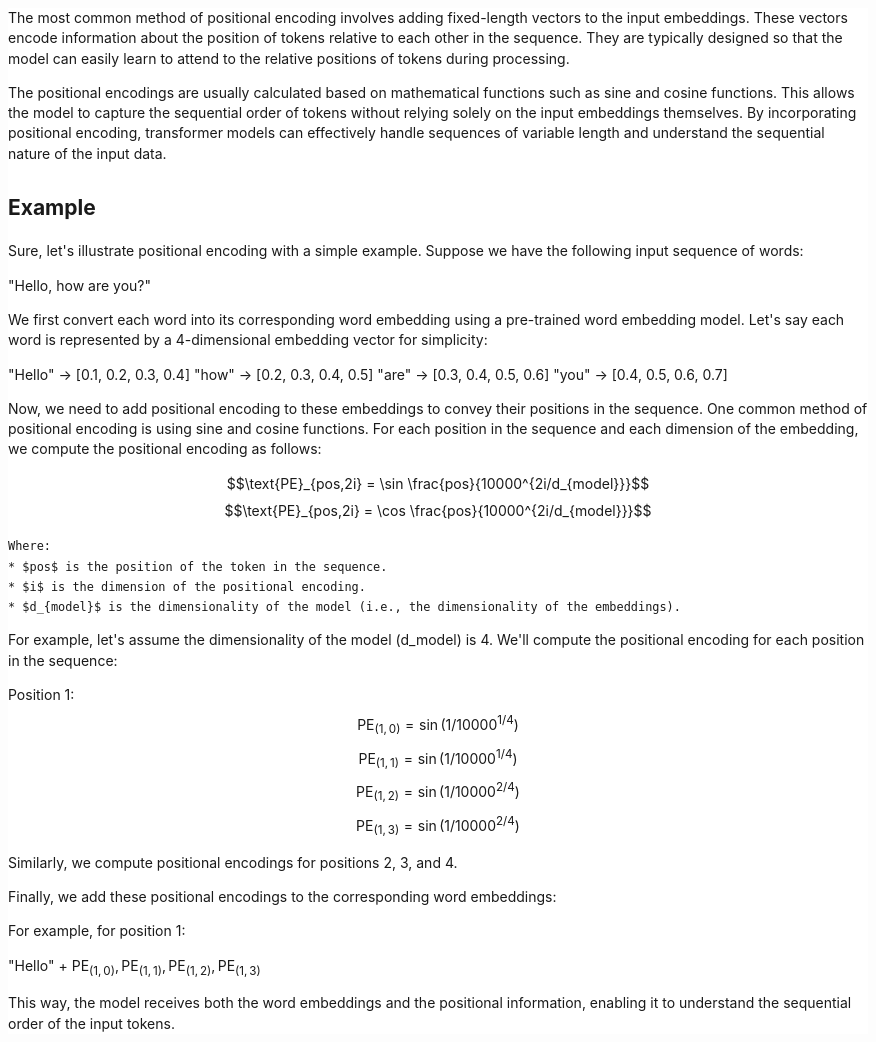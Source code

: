The most common method of positional encoding involves adding fixed-length vectors to the input embeddings. These vectors encode information about the position of tokens relative to each other in the sequence. They are typically designed so that the model can easily learn to attend to the relative positions of tokens during processing.

The positional encodings are usually calculated based on mathematical functions such as sine and cosine functions. This allows the model to capture the sequential order of tokens without relying solely on the input embeddings themselves. By incorporating positional encoding, transformer models can effectively handle sequences of variable length and understand the sequential nature of the input data.


## Example
Sure, let's illustrate positional encoding with a simple example. Suppose we have the following input sequence of words:

"Hello, how are you?"

We first convert each word into its corresponding word embedding using a pre-trained word embedding model. Let's say each word is represented by a 4-dimensional embedding vector for simplicity:

"Hello" -> [0.1, 0.2, 0.3, 0.4]
"how" -> [0.2, 0.3, 0.4, 0.5]
"are" -> [0.3, 0.4, 0.5, 0.6]
"you" -> [0.4, 0.5, 0.6, 0.7]

Now, we need to add positional encoding to these embeddings to convey their positions in the sequence. One common method of positional encoding is using sine and cosine functions. For each position in the sequence and each dimension of the embedding, we compute the positional encoding as follows:

$$\text{PE}_{pos,2i} = \sin \frac{pos}{10000^{2i/d_{model}}}$$
$$\text{PE}_{pos,2i} = \cos \frac{pos}{10000^{2i/d_{model}}}$$

    Where:
    * $pos$ is the position of the token in the sequence.
    * $i$ is the dimension of the positional encoding.
    * $d_{model}$ is the dimensionality of the model (i.e., the dimensionality of the embeddings).
    
For example, let's assume the dimensionality of the model (d_model) is 4. We'll compute the positional encoding for each position in the sequence:

Position 1:
    $$\text{PE}_{(1,0)} = \sin(1/10000^{1/4})$$ 
    $$\text{PE}_{(1,1)} = \sin(1/10000^{1/4})$$ 
    $$\text{PE}_{(1,2)} = \sin(1/10000^{2/4})$$ 
    $$\text{PE}_{(1,3)} = \sin(1/10000^{2/4})$$ 

Similarly, we compute positional encodings for positions 2, 3, and 4.

Finally, we add these positional encodings to the corresponding word embeddings:

For example, for position 1:

"Hello" + $\text{PE}_{(1,0)},\text{PE}_{(1,1)}, \text{PE}_{(1,2)}, \text{PE}_{(1,3)}$

This way, the model receives both the word embeddings and the positional information, enabling it to understand the sequential order of the input tokens.
